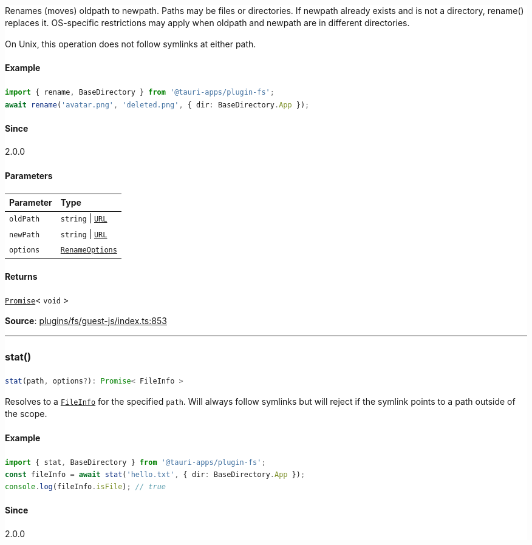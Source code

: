 Renames (moves) oldpath to newpath. Paths may be files or directories.
If newpath already exists and is not a directory, rename() replaces it.
OS-specific restrictions may apply when oldpath and newpath are in different directories.

On Unix, this operation does not follow symlinks at either path.

#### Example

```typescript
import { rename, BaseDirectory } from '@tauri-apps/plugin-fs';
await rename('avatar.png', 'deleted.png', { dir: BaseDirectory.App });
```

#### Since

2.0.0

#### Parameters

| Parameter | Type                                                                |
| :-------- | :------------------------------------------------------------------ |
| `oldPath` | `string` \| [`URL`](https://developer.mozilla.org/docs/Web/API/URL) |
| `newPath` | `string` \| [`URL`](https://developer.mozilla.org/docs/Web/API/URL) |
| `options` | [`RenameOptions`](/references/js/fs/#renameoptions)                 |

#### Returns

[`Promise`](https://developer.mozilla.org/docs/Web/JavaScript/Reference/Global_Objects/Promise)\< `void` \>

**Source**: [plugins/fs/guest-js/index.ts:853](https://github.com/tauri-apps/plugins-workspace/blob/v2/plugins/fs/guest-js/index.ts#L853)

---

### stat()

```ts
stat(path, options?): Promise< FileInfo >
```

Resolves to a [`FileInfo`](/references/js/fs/#fileinfo) for the specified `path`. Will always
follow symlinks but will reject if the symlink points to a path outside of the scope.

#### Example

```typescript
import { stat, BaseDirectory } from '@tauri-apps/plugin-fs';
const fileInfo = await stat('hello.txt', { dir: BaseDirectory.App });
console.log(fileInfo.isFile); // true
```

#### Since

2.0.0
